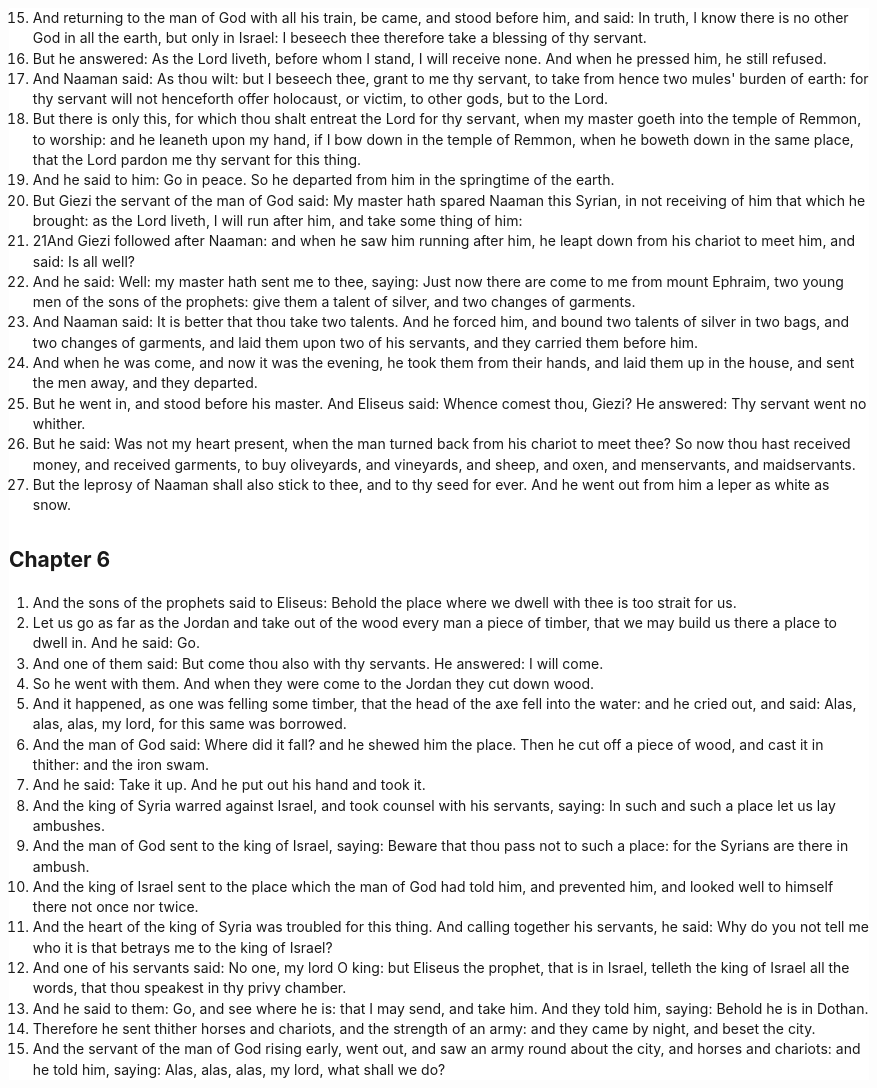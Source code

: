15. And returning to the man of God with all his train, be came, and stood before him, and said: In truth, I know there is no other God in all the earth, but only in Israel: I beseech thee therefore take a blessing of thy servant.
16. But he answered: As the Lord liveth, before whom I stand, I will receive none. And when he pressed him, he still refused.
17. And Naaman said: As thou wilt: but I beseech thee, grant to me thy servant, to take from hence two mules' burden of earth: for thy servant will not henceforth offer holocaust, or victim, to other gods, but to the Lord.
18. But there is only this, for which thou shalt entreat the Lord for thy servant, when my master goeth into the temple of Remmon, to worship: and he leaneth upon my hand, if I bow down in the temple of Remmon, when he boweth down in the same place, that the Lord pardon me thy servant for this thing.
19. And he said to him: Go in peace. So he departed from him in the springtime of the earth.
20. But Giezi the servant of the man of God said: My master hath spared Naaman this Syrian, in not receiving of him that which he brought: as the Lord liveth, I will run after him, and take some thing of him:
21. 21And Giezi followed after Naaman: and when he saw him running after him, he leapt down from his chariot to meet him, and said: Is all well?
22. And he said: Well: my master hath sent me to thee, saying: Just now there are come to me from mount Ephraim, two young men of the sons of the prophets: give them a talent of silver, and two changes of garments.
23. And Naaman said: It is better that thou take two talents. And he forced him, and bound two talents of silver in two bags, and two changes of garments, and laid them upon two of his servants, and they carried them before him.
24. And when he was come, and now it was the evening, he took them from their hands, and laid them up in the house, and sent the men away, and they departed.
25. But he went in, and stood before his master. And Eliseus said: Whence comest thou, Giezi? He answered: Thy servant went no whither.
26. But he said: Was not my heart present, when the man turned back from his chariot to meet thee? So now thou hast received money, and received garments, to buy oliveyards, and vineyards, and sheep, and oxen, and menservants, and maidservants.
27. But the leprosy of Naaman shall also stick to thee, and to thy seed for ever. And he went out from him a leper as white as snow.

## Chapter 6 

1. And the sons of the prophets said to Eliseus: Behold the place where we dwell with thee is too strait for us.
2. Let us go as far as the Jordan and take out of the wood every man a piece of timber, that we may build us there a place to dwell in. And he said: Go.
3. And one of them said: But come thou also with thy servants. He answered: I will come.
4. So he went with them. And when they were come to the Jordan they cut down wood.
5. And it happened, as one was felling some timber, that the head of the axe fell into the water: and he cried out, and said: Alas, alas, alas, my lord, for this same was borrowed.
6. And the man of God said: Where did it fall? and he shewed him the place. Then he cut off a piece of wood, and cast it in thither: and the iron swam.
7. And he said: Take it up. And he put out his hand and took it.
8. And the king of Syria warred against Israel, and took counsel with his servants, saying: In such and such a place let us lay ambushes.
9. And the man of God sent to the king of Israel, saying: Beware that thou pass not to such a place: for the Syrians are there in ambush.
10. And the king of Israel sent to the place which the man of God had told him, and prevented him, and looked well to himself there not once nor twice.
11. And the heart of the king of Syria was troubled for this thing. And calling together his servants, he said: Why do you not tell me who it is that betrays me to the king of Israel?
12. And one of his servants said: No one, my lord O king: but Eliseus the prophet, that is in Israel, telleth the king of Israel all the words, that thou speakest in thy privy chamber.
13. And he said to them: Go, and see where he is: that I may send, and take him. And they told him, saying: Behold he is in Dothan.
14. Therefore he sent thither horses and chariots, and the strength of an army: and they came by night, and beset the city.
15. And the servant of the man of God rising early, went out, and saw an army round about the city, and horses and chariots: and he told him, saying: Alas, alas, alas, my lord, what shall we do?